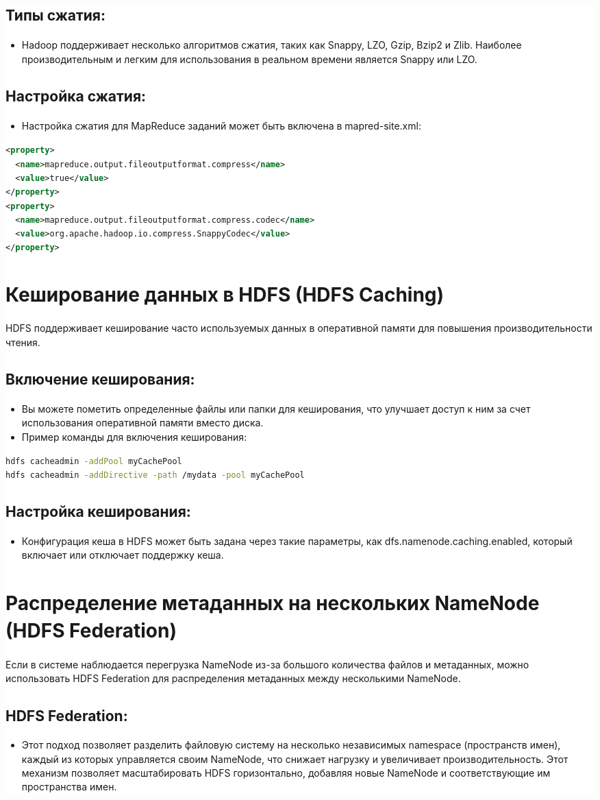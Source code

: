 ## Типы сжатия:
- Hadoop поддерживает несколько алгоритмов сжатия, таких как Snappy, LZO, Gzip, Bzip2 и Zlib. Наиболее производительным и легким для использования в реальном времени является Snappy или LZO.
## Настройка сжатия:
- Настройка сжатия для MapReduce заданий может быть включена в mapred-site.xml:
```xml
<property>
  <name>mapreduce.output.fileoutputformat.compress</name>
  <value>true</value>
</property>
<property>
  <name>mapreduce.output.fileoutputformat.compress.codec</name>
  <value>org.apache.hadoop.io.compress.SnappyCodec</value>
</property>
```

# Кеширование данных в HDFS (HDFS Caching)

HDFS поддерживает кеширование часто используемых данных в оперативной памяти для повышения производительности чтения.

## Включение кеширования:

- Вы можете пометить определенные файлы или папки для кеширования, что улучшает доступ к ним за счет использования оперативной памяти вместо диска.
- Пример команды для включения кеширования:
```bash
hdfs cacheadmin -addPool myCachePool
hdfs cacheadmin -addDirective -path /mydata -pool myCachePool
```
## Настройка кеширования:

- Конфигурация кеша в HDFS может быть задана через такие параметры, как dfs.namenode.caching.enabled, который включает или отключает поддержку кеша.
# Распределение метаданных на нескольких NameNode (HDFS Federation)
Если в системе наблюдается перегрузка NameNode из-за большого количества файлов и метаданных, можно использовать HDFS Federation для распределения метаданных между несколькими NameNode.

## HDFS Federation:
- Этот подход позволяет разделить файловую систему на несколько независимых namespace (пространств имен), каждый из которых управляется своим NameNode, что снижает нагрузку и увеличивает производительность.
Этот механизм позволяет масштабировать HDFS горизонтально, добавляя новые NameNode и соответствующие им пространства имен.
